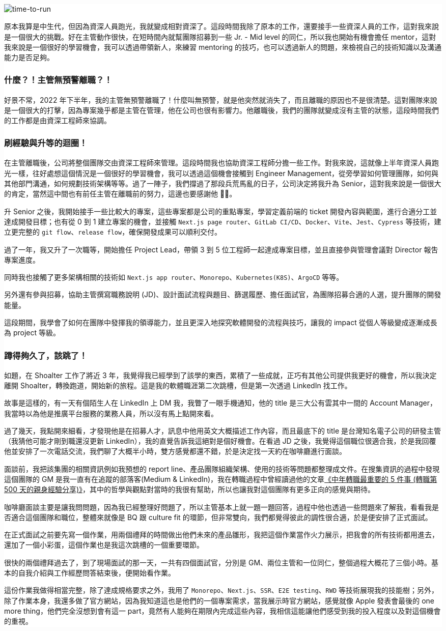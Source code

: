 ![time-to-run](https://www.memesmonkey.com/images/memesmonkey/89/89e388a3c443b6fa55434c464b0ab45c.jpeg)

原本我算是中生代，但因為資深人員跑光，我就變成相對資深了。這段時間我除了原本的工作，還要接手一些資深人員的工作，這對我來說是一個很大的挑戰。好在主管動作很快，在短時間內就幫團隊招募到一些 Jr. - Mid level 的同仁，所以我也開始有機會擔任 mentor，這對我來說是一個很好的學習機會，我可以透過帶領新人，來練習 mentoring 的技巧，也可以透過新人的問題，來檢視自己的技術知識以及溝通能力是否足夠。

### 什麼？！主管無預警離職？！

好景不常，2022 年下半年，我的主管無預警離職了！什麼叫無預警，就是他突然就消失了，而且離職的原因也不是很清楚。這對團隊來說是一個很大的打擊，因為專案幾乎都是主管在管理，他在公司也很有影響力。他離職後，我們的團隊就變成沒有主管的狀態，這段時間我們的工作都是由資深工程師來協調。

### 刷經驗與升等的迴圈！

在主管離職後，公司將整個團隊交由資深工程師來管理。這段時間我也協助資深工程師分擔一些工作。對我來說，這就像上半年資深人員跑光一樣，往好處想這個情況是一個很好的學習機會，我可以透過這個機會接觸到 Engineer Management，從旁學習如何管理團隊，如何與其他部門溝通，如何規劃技術架構等等。過了一陣子，我們撐過了那段兵荒馬亂的日子，公司決定將我升為 Senior，這對我來說是一個很大的肯定，當然這中間也有前任主管在離職前的努力，這邊也要感謝他 🙏🏻。

升 Senior 之後，我開始接手一些比較大的專案，這些專案都是公司的重點專案，學習定義前端的 ticket 開發內容與範圍，進行合適分工並達成開發目標；也有從 0 到 1 建立專案的機會，並接觸 `Next.js page router`、`GitLab CI/CD`、`Docker`、`Vite`、`Jest`、`Cypress` 等技術，建立更完整的 `git flow`、`release flow`，確保開發成果可以順利交付。

過了一年，我又升了一次職等，開始擔任 Project Lead，帶領 3 到 5 位工程師一起達成專案目標，並且直接參與管理會議對 Director 報吿專案進度。

同時我也接觸了更多架構相關的技術如 `Next.js app router`、`Monorepo`、`Kubernetes(K8S)`、`ArgoCD` 等等。

另外還有參與招募，協助主管撰寫職務說明 (JD)、設計面試流程與題目、篩選履歷、擔任面試官，為團隊招募合適的人選，提升團隊的開發能量。

這段期間，我學會了如何在團隊中發揮我的領導能力，並且更深入地探究軟體開發的流程與技巧，讓我的 impact 從個人等級變成逐漸成長為 project 等級。

### 蹲得夠久了，該跳了！

如題，在 Shoalter 工作了將近 3 年，我覺得我已經學到了該學的東西，累積了一些成就，正巧有其他公司提供我更好的機會，所以我決定離開 Shoalter，轉換跑道，開始新的旅程。這是我的軟體職涯第二次跳槽，但是第一次透過 LinkedIn 找工作。

故事是這樣的，有一天有個陌生人在 LinkedIn 上 DM 我，我瞥了一眼手機通知，他的 title 是三大公有雲其中一間的 Account Manager，我當時以為他是推廣平台服務的業務人員，所以沒有馬上點開來看。

過了幾天，我點開來細看，才發現他是在招募人才，訊息中他用英文大概描述工作內容，而且最底下的 title 是台灣知名電子公司的研發主管（我猜他可能才剛到職還沒更新 LinkedIn），我的直覺告訴我這絕對是個好機會。在看過 JD 之後，我覺得這個職位很適合我，於是我回覆他並安排了一次電話交流，我們聊了大概半小時，雙方感覺都還不錯，於是決定找一天約在咖啡廳進行面談。

面談前，我把該集團的相關資訊例如我預想的 report line、產品團隊組織架構、使用的技術等問題都整理成文件。在搜集資訊的過程中發現這個團隊的 GM 是我一直有在追蹤的部落客(Medium & LinkedIn)，我在轉職過程中曾經讀過他的文章[《中年轉職最重要的 5 件事 (轉職第 500 天的親身經驗分享)》](https://www.linkedin.com/posts/ralph-mai-a42b167a_%E4%B8%AD%E5%B9%B4%E8%BD%89%E8%81%B7%E6%9C%80%E9%87%8D%E8%A6%81%E7%9A%845%E4%BB%B6%E4%BA%8B-%E8%BD%89%E8%81%B7%E7%AC%AC500%E5%A4%A9%E7%9A%84%E8%A6%AA%E8%BA%AB%E7%B6%93%E9%A9%97%E5%88%86%E4%BA%AB-activity-7035171699885051904-h4nk/)，其中的哲學與觀點對當時的我很有幫助，所以也讓我對這個團隊有更多正向的感覺與期待。

咖啡廳面談主要是讓我問問題，因為我已經整理好問題了，所以主管基本上就一題一題回答，過程中他也透過一些問題來了解我，看看我是否適合這個團隊和職位，整體來就像是 BQ 跟 culture fit 的環節，但非常雙向，我們都覺得彼此的調性很合適，於是便安排了正式面試。

在正式面試之前要先寫一個作業，用兩個禮拜的時間做出他們未來的產品雛形，我把這個作業當作火力展示，把我會的所有技術都用進去，還加了一個小彩蛋，這個作業也是我這次跳槽的一個重要環節。

很快的兩個禮拜過去了，到了現場面試的那一天，一共有四個面試官，分別是 GM、兩位主管和一位同仁，整個過程大概花了三個小時。基本的自我介紹與工作經歷問答結束後，便開始看作業。

這份作業我做得相當完整，除了達成規格要求之外，我用了 `Monorepo`、`Next.js`、`SSR`、`E2E testing`、`RWD` 等技術展現我的技能樹；另外，除了作業本身，我還多做了官方網站，因為我知道這也是他們的一個專案需求，當我展示時官方網站，感覺就像 Apple 發表會最後的 one more thing，他們完全沒想到會有這一 part，竟然有人能夠在期限內完成這些內容，我相信這能讓他們感受到我的投入程度以及對這個機會的重視。
